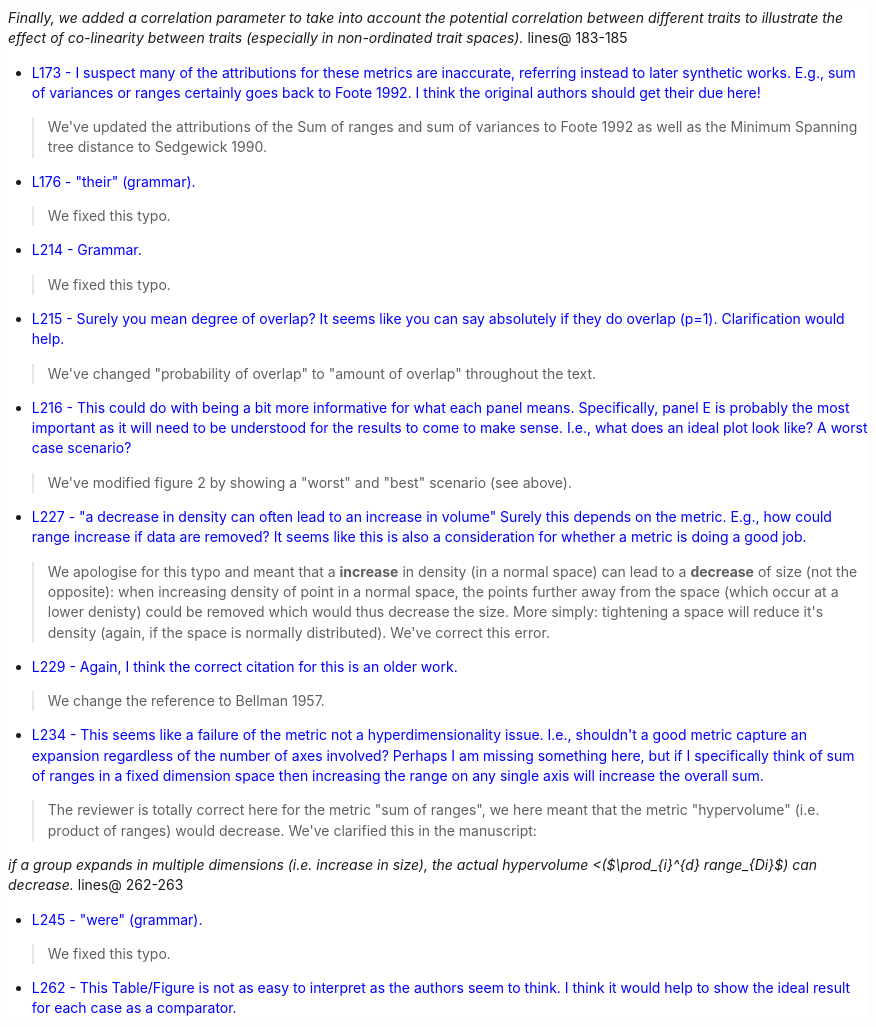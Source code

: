*Finally, we added a correlation parameter to take into account the potential correlation between different traits to illustrate the effect of co-linearity between traits (especially in non-ordinated trait spaces).* lines@ 183-185

* <p style="color:blue">L173 - I suspect many of the attributions for these metrics are inaccurate, referring instead to later synthetic works. E.g., sum of variances or ranges certainly goes back to Foote 1992. I think the original authors should get their due here!</p>

> We've updated the attributions of the Sum of ranges and sum of variances to Foote 1992 as well as the Minimum Spanning tree distance to Sedgewick 1990.

* <p style="color:blue">L176 - "their" (grammar).</p>

> We fixed this typo.

* <p style="color:blue">L214 - Grammar.</p>

> We fixed this typo.

* <p style="color:blue">L215 - Surely you mean degree of overlap? It seems like you can say absolutely if they do overlap (p=1). Clarification would help.</p>

> We've changed "probability of overlap" to "amount of overlap" throughout the text.

* <p style="color:blue">L216 - This could do with being a bit more informative for what each panel means. Specifically, panel E is probably the most important as it will need to be understood for the results to come to make sense. I.e., what does an ideal plot look like? A worst case scenario?</p>

> We've modified figure 2 by showing a "worst" and "best" scenario (see above).

* <p style="color:blue">L227 - "a decrease in density can often lead to an increase in volume" Surely this depends on the metric. E.g., how could range increase if data are removed? It seems like this is also a consideration for whether a metric is doing a good job. </p>

> We apologise for this typo and meant that a **increase** in density (in a normal space) can lead to a **decrease** of size (not the opposite): when increasing density of point in a normal space, the points further away from the space (which occur at a lower denisty) could be removed which would thus decrease the size. More simply: tightening a space will reduce it's density (again, if the space is normally distributed). We've correct this error. 

* <p style="color:blue">L229 - Again, I think the correct citation for this is an older work.</p>

>We change the reference to Bellman 1957.

* <p style="color:blue">L234 - This seems like a failure of the metric not a hyperdimensionality issue. I.e., shouldn't a good metric capture an expansion regardless of the number of axes involved? Perhaps I am missing something here, but if I specifically think of sum of ranges in a fixed dimension space then increasing the range on any single axis will increase the overall sum.</p>

> The reviewer is totally correct here for the metric "sum of ranges", we here meant that the metric "hypervolume" (i.e. product of ranges) would decrease. We've clarified this in the manuscript:

*if a group expands in multiple dimensions (i.e. increase in size), the actual hypervolume <($\prod_{i}^{d} range_{Di}$) can decrease.* lines@ 262-263

* <p style="color:blue">L245 - "were" (grammar).</p>

> We fixed this typo.

* <p style="color:blue">L262 - This Table/Figure is not as easy to interpret as the authors seem to think. I think it would help to show the ideal result for each case as a comparator.</p>
